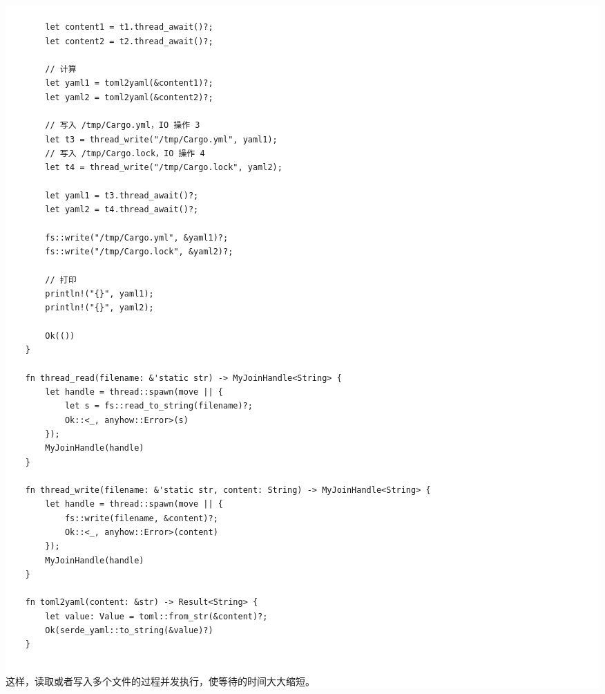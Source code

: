```
    
        let content1 = t1.thread_await()?;
        let content2 = t2.thread_await()?;
    
        // 计算
        let yaml1 = toml2yaml(&content1)?;
        let yaml2 = toml2yaml(&content2)?;
    
        // 写入 /tmp/Cargo.yml，IO 操作 3
        let t3 = thread_write("/tmp/Cargo.yml", yaml1);
        // 写入 /tmp/Cargo.lock，IO 操作 4
        let t4 = thread_write("/tmp/Cargo.lock", yaml2);
    
        let yaml1 = t3.thread_await()?;
        let yaml2 = t4.thread_await()?;
    
        fs::write("/tmp/Cargo.yml", &yaml1)?;
        fs::write("/tmp/Cargo.lock", &yaml2)?;
    
        // 打印
        println!("{}", yaml1);
        println!("{}", yaml2);
    
        Ok(())
    }
    
    fn thread_read(filename: &'static str) -> MyJoinHandle<String> {
        let handle = thread::spawn(move || {
            let s = fs::read_to_string(filename)?;
            Ok::<_, anyhow::Error>(s)
        });
        MyJoinHandle(handle)
    }
    
    fn thread_write(filename: &'static str, content: String) -> MyJoinHandle<String> {
        let handle = thread::spawn(move || {
            fs::write(filename, &content)?;
            Ok::<_, anyhow::Error>(content)
        });
        MyJoinHandle(handle)
    }
    
    fn toml2yaml(content: &str) -> Result<String> {
        let value: Value = toml::from_str(&content)?;
        Ok(serde_yaml::to_string(&value)?)
    }
    

```

这样，读取或者写入多个文件的过程并发执行，使等待的时间大大缩短。
